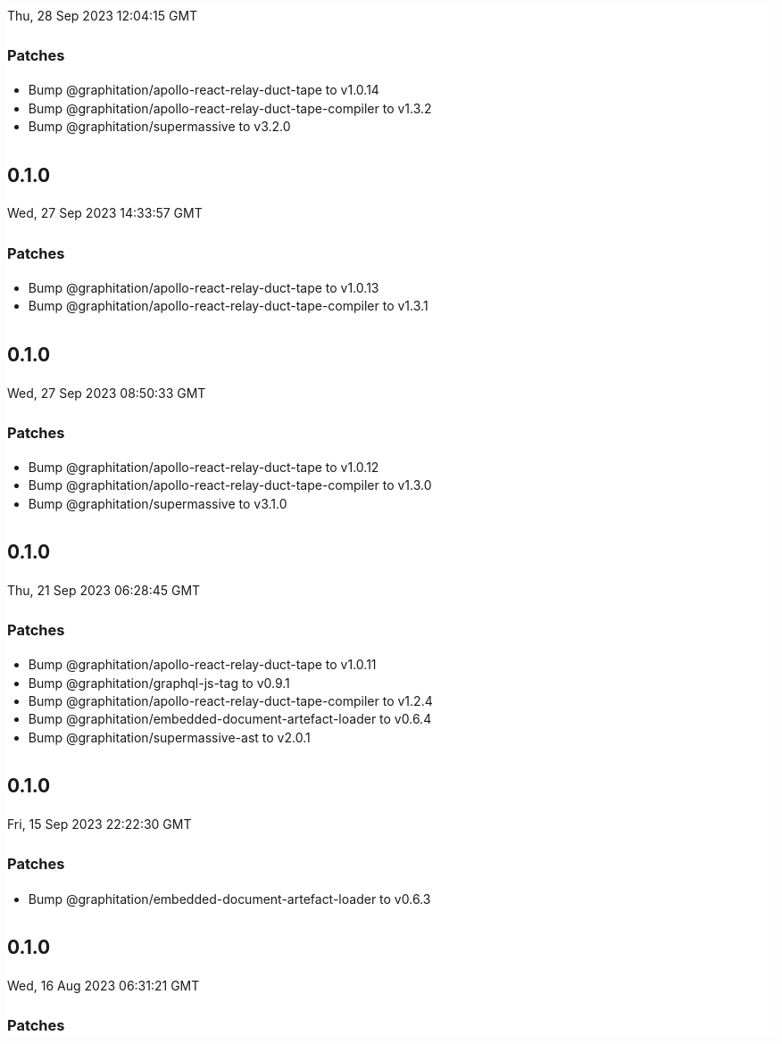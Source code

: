 Thu, 28 Sep 2023 12:04:15 GMT

### Patches

- Bump @graphitation/apollo-react-relay-duct-tape to v1.0.14
- Bump @graphitation/apollo-react-relay-duct-tape-compiler to v1.3.2
- Bump @graphitation/supermassive to v3.2.0

## 0.1.0

Wed, 27 Sep 2023 14:33:57 GMT

### Patches

- Bump @graphitation/apollo-react-relay-duct-tape to v1.0.13
- Bump @graphitation/apollo-react-relay-duct-tape-compiler to v1.3.1

## 0.1.0

Wed, 27 Sep 2023 08:50:33 GMT

### Patches

- Bump @graphitation/apollo-react-relay-duct-tape to v1.0.12
- Bump @graphitation/apollo-react-relay-duct-tape-compiler to v1.3.0
- Bump @graphitation/supermassive to v3.1.0

## 0.1.0

Thu, 21 Sep 2023 06:28:45 GMT

### Patches

- Bump @graphitation/apollo-react-relay-duct-tape to v1.0.11
- Bump @graphitation/graphql-js-tag to v0.9.1
- Bump @graphitation/apollo-react-relay-duct-tape-compiler to v1.2.4
- Bump @graphitation/embedded-document-artefact-loader to v0.6.4
- Bump @graphitation/supermassive-ast to v2.0.1

## 0.1.0

Fri, 15 Sep 2023 22:22:30 GMT

### Patches

- Bump @graphitation/embedded-document-artefact-loader to v0.6.3

## 0.1.0

Wed, 16 Aug 2023 06:31:21 GMT

### Patches
